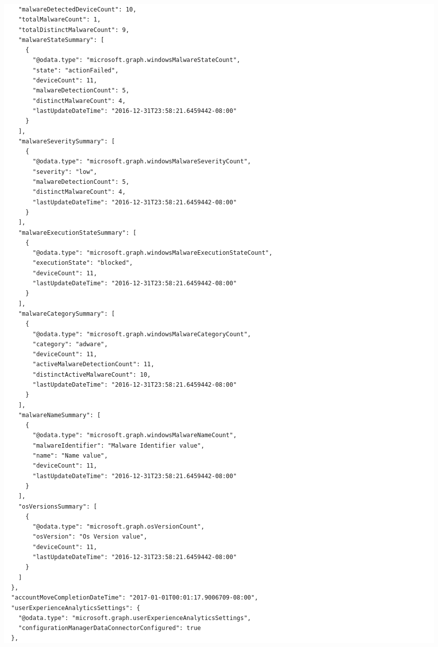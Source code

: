 ``` http
    "malwareDetectedDeviceCount": 10,
    "totalMalwareCount": 1,
    "totalDistinctMalwareCount": 9,
    "malwareStateSummary": [
      {
        "@odata.type": "microsoft.graph.windowsMalwareStateCount",
        "state": "actionFailed",
        "deviceCount": 11,
        "malwareDetectionCount": 5,
        "distinctMalwareCount": 4,
        "lastUpdateDateTime": "2016-12-31T23:58:21.6459442-08:00"
      }
    ],
    "malwareSeveritySummary": [
      {
        "@odata.type": "microsoft.graph.windowsMalwareSeverityCount",
        "severity": "low",
        "malwareDetectionCount": 5,
        "distinctMalwareCount": 4,
        "lastUpdateDateTime": "2016-12-31T23:58:21.6459442-08:00"
      }
    ],
    "malwareExecutionStateSummary": [
      {
        "@odata.type": "microsoft.graph.windowsMalwareExecutionStateCount",
        "executionState": "blocked",
        "deviceCount": 11,
        "lastUpdateDateTime": "2016-12-31T23:58:21.6459442-08:00"
      }
    ],
    "malwareCategorySummary": [
      {
        "@odata.type": "microsoft.graph.windowsMalwareCategoryCount",
        "category": "adware",
        "deviceCount": 11,
        "activeMalwareDetectionCount": 11,
        "distinctActiveMalwareCount": 10,
        "lastUpdateDateTime": "2016-12-31T23:58:21.6459442-08:00"
      }
    ],
    "malwareNameSummary": [
      {
        "@odata.type": "microsoft.graph.windowsMalwareNameCount",
        "malwareIdentifier": "Malware Identifier value",
        "name": "Name value",
        "deviceCount": 11,
        "lastUpdateDateTime": "2016-12-31T23:58:21.6459442-08:00"
      }
    ],
    "osVersionsSummary": [
      {
        "@odata.type": "microsoft.graph.osVersionCount",
        "osVersion": "Os Version value",
        "deviceCount": 11,
        "lastUpdateDateTime": "2016-12-31T23:58:21.6459442-08:00"
      }
    ]
  },
  "accountMoveCompletionDateTime": "2017-01-01T00:01:17.9006709-08:00",
  "userExperienceAnalyticsSettings": {
    "@odata.type": "microsoft.graph.userExperienceAnalyticsSettings",
    "configurationManagerDataConnectorConfigured": true
  },
```